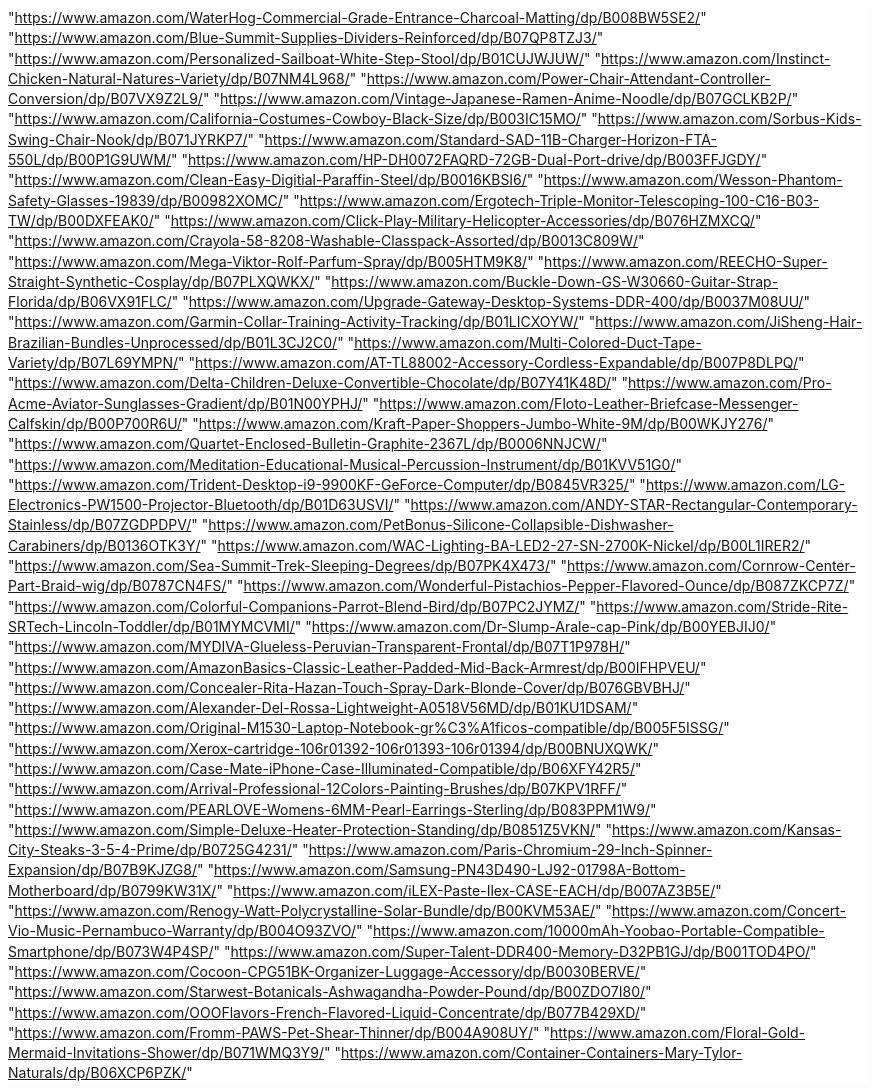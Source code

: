 "https://www.amazon.com/WaterHog-Commercial-Grade-Entrance-Charcoal-Matting/dp/B008BW5SE2/"
"https://www.amazon.com/Blue-Summit-Supplies-Dividers-Reinforced/dp/B07QP8TZJ3/"
"https://www.amazon.com/Personalized-Sailboat-White-Step-Stool/dp/B01CUJWJUW/"
"https://www.amazon.com/Instinct-Chicken-Natural-Natures-Variety/dp/B07NM4L968/"
"https://www.amazon.com/Power-Chair-Attendant-Controller-Conversion/dp/B07VX9Z2L9/"
"https://www.amazon.com/Vintage-Japanese-Ramen-Anime-Noodle/dp/B07GCLKB2P/"
"https://www.amazon.com/California-Costumes-Cowboy-Black-Size/dp/B003IC15MO/"
"https://www.amazon.com/Sorbus-Kids-Swing-Chair-Nook/dp/B071JYRKP7/"
"https://www.amazon.com/Standard-SAD-11B-Charger-Horizon-FTA-550L/dp/B00P1G9UWM/"
"https://www.amazon.com/HP-DH0072FAQRD-72GB-Dual-Port-drive/dp/B003FFJGDY/"
"https://www.amazon.com/Clean-Easy-Digitial-Paraffin-Steel/dp/B0016KBSI6/"
"https://www.amazon.com/Wesson-Phantom-Safety-Glasses-19839/dp/B00982XOMC/"
"https://www.amazon.com/Ergotech-Triple-Monitor-Telescoping-100-C16-B03-TW/dp/B00DXFEAK0/"
"https://www.amazon.com/Click-Play-Military-Helicopter-Accessories/dp/B076HZMXCQ/"
"https://www.amazon.com/Crayola-58-8208-Washable-Classpack-Assorted/dp/B0013C809W/"
"https://www.amazon.com/Mega-Viktor-Rolf-Parfum-Spray/dp/B005HTM9K8/"
"https://www.amazon.com/REECHO-Super-Straight-Synthetic-Cosplay/dp/B07PLXQWKX/"
"https://www.amazon.com/Buckle-Down-GS-W30660-Guitar-Strap-Florida/dp/B06VX91FLC/"
"https://www.amazon.com/Upgrade-Gateway-Desktop-Systems-DDR-400/dp/B0037M08UU/"
"https://www.amazon.com/Garmin-Collar-Training-Activity-Tracking/dp/B01LICXOYW/"
"https://www.amazon.com/JiSheng-Hair-Brazilian-Bundles-Unprocessed/dp/B01L3CJ2C0/"
"https://www.amazon.com/Multi-Colored-Duct-Tape-Variety/dp/B07L69YMPN/"
"https://www.amazon.com/AT-TL88002-Accessory-Cordless-Expandable/dp/B007P8DLPQ/"
"https://www.amazon.com/Delta-Children-Deluxe-Convertible-Chocolate/dp/B07Y41K48D/"
"https://www.amazon.com/Pro-Acme-Aviator-Sunglasses-Gradient/dp/B01N00YPHJ/"
"https://www.amazon.com/Floto-Leather-Briefcase-Messenger-Calfskin/dp/B00P700R6U/"
"https://www.amazon.com/Kraft-Paper-Shoppers-Jumbo-White-9M/dp/B00WKJY276/"
"https://www.amazon.com/Quartet-Enclosed-Bulletin-Graphite-2367L/dp/B0006NNJCW/"
"https://www.amazon.com/Meditation-Educational-Musical-Percussion-Instrument/dp/B01KVV51G0/"
"https://www.amazon.com/Trident-Desktop-i9-9900KF-GeForce-Computer/dp/B0845VR325/"
"https://www.amazon.com/LG-Electronics-PW1500-Projector-Bluetooth/dp/B01D63USVI/"
"https://www.amazon.com/ANDY-STAR-Rectangular-Contemporary-Stainless/dp/B07ZGDPDPV/"
"https://www.amazon.com/PetBonus-Silicone-Collapsible-Dishwasher-Carabiners/dp/B0136OTK3Y/"
"https://www.amazon.com/WAC-Lighting-BA-LED2-27-SN-2700K-Nickel/dp/B00L1IRER2/"
"https://www.amazon.com/Sea-Summit-Trek-Sleeping-Degrees/dp/B07PK4X473/"
"https://www.amazon.com/Cornrow-Center-Part-Braid-wig/dp/B0787CN4FS/"
"https://www.amazon.com/Wonderful-Pistachios-Pepper-Flavored-Ounce/dp/B087ZKCP7Z/"
"https://www.amazon.com/Colorful-Companions-Parrot-Blend-Bird/dp/B07PC2JYMZ/"
"https://www.amazon.com/Stride-Rite-SRTech-Lincoln-Toddler/dp/B01MYMCVMI/"
"https://www.amazon.com/Dr-Slump-Arale-cap-Pink/dp/B00YEBJIJ0/"
"https://www.amazon.com/MYDIVA-Glueless-Peruvian-Transparent-Frontal/dp/B07T1P978H/"
"https://www.amazon.com/AmazonBasics-Classic-Leather-Padded-Mid-Back-Armrest/dp/B00IFHPVEU/"
"https://www.amazon.com/Concealer-Rita-Hazan-Touch-Spray-Dark-Blonde-Cover/dp/B076GBVBHJ/"
"https://www.amazon.com/Alexander-Del-Rossa-Lightweight-A0518V56MD/dp/B01KU1DSAM/"
"https://www.amazon.com/Original-M1530-Laptop-Notebook-gr%C3%A1ficos-compatible/dp/B005F5ISSG/"
"https://www.amazon.com/Xerox-cartridge-106r01392-106r01393-106r01394/dp/B00BNUXQWK/"
"https://www.amazon.com/Case-Mate-iPhone-Case-Illuminated-Compatible/dp/B06XFY42R5/"
"https://www.amazon.com/Arrival-Professional-12Colors-Painting-Brushes/dp/B07KPV1RFF/"
"https://www.amazon.com/PEARLOVE-Womens-6MM-Pearl-Earrings-Sterling/dp/B083PPM1W9/"
"https://www.amazon.com/Simple-Deluxe-Heater-Protection-Standing/dp/B0851Z5VKN/"
"https://www.amazon.com/Kansas-City-Steaks-3-5-4-Prime/dp/B0725G4231/"
"https://www.amazon.com/Paris-Chromium-29-Inch-Spinner-Expansion/dp/B07B9KJZG8/"
"https://www.amazon.com/Samsung-PN43D490-LJ92-01798A-Bottom-Motherboard/dp/B0799KW31X/"
"https://www.amazon.com/iLEX-Paste-Ilex-CASE-EACH/dp/B007AZ3B5E/"
"https://www.amazon.com/Renogy-Watt-Polycrystalline-Solar-Bundle/dp/B00KVM53AE/"
"https://www.amazon.com/Concert-Vio-Music-Pernambuco-Warranty/dp/B004O93ZVO/"
"https://www.amazon.com/10000mAh-Yoobao-Portable-Compatible-Smartphone/dp/B073W4P4SP/"
"https://www.amazon.com/Super-Talent-DDR400-Memory-D32PB1GJ/dp/B001TOD4PO/"
"https://www.amazon.com/Cocoon-CPG51BK-Organizer-Luggage-Accessory/dp/B0030BERVE/"
"https://www.amazon.com/Starwest-Botanicals-Ashwagandha-Powder-Pound/dp/B00ZDO7I80/"
"https://www.amazon.com/OOOFlavors-French-Flavored-Liquid-Concentrate/dp/B077B429XD/"
"https://www.amazon.com/Fromm-PAWS-Pet-Shear-Thinner/dp/B004A908UY/"
"https://www.amazon.com/Floral-Gold-Mermaid-Invitations-Shower/dp/B071WMQ3Y9/"
"https://www.amazon.com/Container-Containers-Mary-Tylor-Naturals/dp/B06XCP6PZK/"